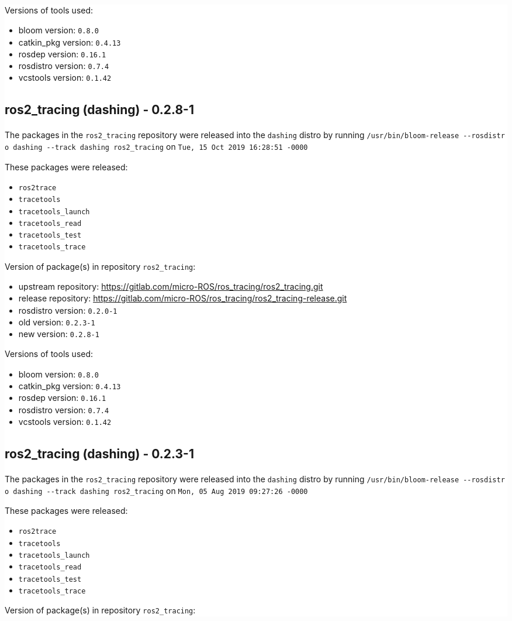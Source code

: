 Versions of tools used:

- bloom version: `0.8.0`
- catkin_pkg version: `0.4.13`
- rosdep version: `0.16.1`
- rosdistro version: `0.7.4`
- vcstools version: `0.1.42`


## ros2_tracing (dashing) - 0.2.8-1

The packages in the `ros2_tracing` repository were released into the `dashing` distro by running `/usr/bin/bloom-release --rosdistro dashing --track dashing ros2_tracing` on `Tue, 15 Oct 2019 16:28:51 -0000`

These packages were released:
- `ros2trace`
- `tracetools`
- `tracetools_launch`
- `tracetools_read`
- `tracetools_test`
- `tracetools_trace`

Version of package(s) in repository `ros2_tracing`:

- upstream repository: https://gitlab.com/micro-ROS/ros_tracing/ros2_tracing.git
- release repository: https://gitlab.com/micro-ROS/ros_tracing/ros2_tracing-release.git
- rosdistro version: `0.2.0-1`
- old version: `0.2.3-1`
- new version: `0.2.8-1`

Versions of tools used:

- bloom version: `0.8.0`
- catkin_pkg version: `0.4.13`
- rosdep version: `0.16.1`
- rosdistro version: `0.7.4`
- vcstools version: `0.1.42`


## ros2_tracing (dashing) - 0.2.3-1

The packages in the `ros2_tracing` repository were released into the `dashing` distro by running `/usr/bin/bloom-release --rosdistro dashing --track dashing ros2_tracing` on `Mon, 05 Aug 2019 09:27:26 -0000`

These packages were released:
- `ros2trace`
- `tracetools`
- `tracetools_launch`
- `tracetools_read`
- `tracetools_test`
- `tracetools_trace`

Version of package(s) in repository `ros2_tracing`:
